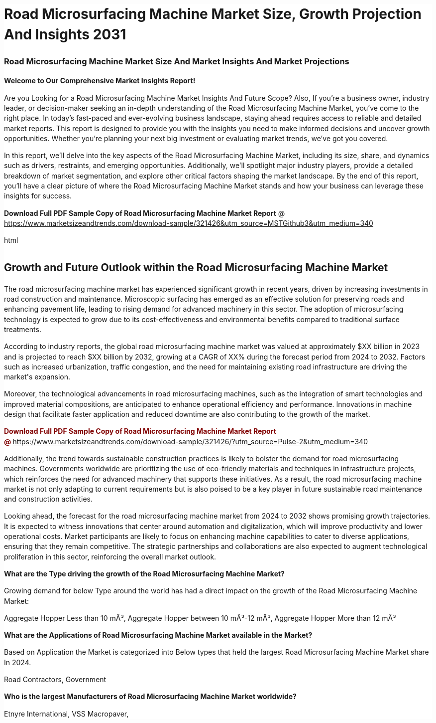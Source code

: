 <H1> Road Microsurfacing Machine Market Size, Growth Projection And Insights 2031</H1><div class="" data-test-id=""><h3><span class="">Road Microsurfacing Machine Market Size And Market Insights And Market Projections</span></h3></div><div class="" data-test-id=""><p><strong>Welcome to Our Comprehensive Market Insights Report!</strong></p><p>Are you Looking for a Road Microsurfacing Machine Market Insights And Future Scope? Also, If you&rsquo;re a business owner, industry leader, or decision-maker seeking an in-depth understanding of the Road Microsurfacing Machine Market, you&rsquo;ve come to the right place. In today&rsquo;s fast-paced and ever-evolving business landscape, staying ahead requires access to reliable and detailed market reports. This report is designed to provide you with the insights you need to make informed decisions and uncover growth opportunities. Whether you&rsquo;re planning your next big investment or evaluating market trends, we&rsquo;ve got you covered.</p><p>In this report, we&rsquo;ll delve into the key aspects of the Road Microsurfacing Machine Market, including its size, share, and dynamics such as drivers, restraints, and emerging opportunities. Additionally, we&rsquo;ll spotlight major industry players, provide a detailed breakdown of market segmentation, and explore other critical factors shaping the market landscape. By the end of this report, you&rsquo;ll have a clear picture of where the Road Microsurfacing Machine Market stands and how your business can leverage these insights for success.</p><p><strong>Download Full PDF Sample Copy of Road Microsurfacing Machine Market Report</strong> @ <a href="https://www.marketsizeandtrends.com/download-sample/321426&utm_source=MSTGithub3&utm_medium=340" target="_blank">https://www.marketsizeandtrends.com/download-sample/321426&utm_source=MSTGithub3&utm_medium=340</a></p></div><div class="" data-test-id=""><p><span class="">html<div> <h2>Growth and Future Outlook within the Road Microsurfacing Machine Market</h2> <p>The road microsurfacing machine market has experienced significant growth in recent years, driven by increasing investments in road construction and maintenance. Microscopic surfacing has emerged as an effective solution for preserving roads and enhancing pavement life, leading to rising demand for advanced machinery in this sector. The adoption of microsurfacing technology is expected to grow due to its cost-effectiveness and environmental benefits compared to traditional surface treatments.</p> <p>According to industry reports, the global road microsurfacing machine market was valued at approximately $XX billion in 2023 and is projected to reach $XX billion by 2032, growing at a CAGR of XX% during the forecast period from 2024 to 2032. Factors such as increased urbanization, traffic congestion, and the need for maintaining existing road infrastructure are driving the market's expansion.</p> <p>Moreover, the technological advancements in road microsurfacing machines, such as the integration of smart technologies and improved material compositions, are anticipated to enhance operational efficiency and performance. Innovations in machine design that facilitate faster application and reduced downtime are also contributing to the growth of the market.</p> </p><p><strong><span style="color: #800000;">Download Full PDF Sample Copy of Road Microsurfacing Machine Market Report @</span>&nbsp;</strong><a href="https://www.marketsizeandtrends.com/download-sample/321426/?utm_source=Pulse-2&amp;utm_medium=340">https://www.marketsizeandtrends.com/download-sample/321426/?utm_source=Pulse-2&amp;utm_medium=340</a></p> <p>Additionally, the trend towards sustainable construction practices is likely to bolster the demand for road microsurfacing machines. Governments worldwide are prioritizing the use of eco-friendly materials and techniques in infrastructure projects, which reinforces the need for advanced machinery that supports these initiatives. As a result, the road microsurfacing machine market is not only adapting to current requirements but is also poised to be a key player in future sustainable road maintenance and construction activities.</p> <p>Looking ahead, the forecast for the road microsurfacing machine market from 2024 to 2032 shows promising growth trajectories. It is expected to witness innovations that center around automation and digitalization, which will improve productivity and lower operational costs. Market participants are likely to focus on enhancing machine capabilities to cater to diverse applications, ensuring that they remain competitive. The strategic partnerships and collaborations are also expected to augment technological proliferation in this sector, reinforcing the overall market outlook.</p></div></span></p><p><strong><span class="">What are the&nbsp;Type driving the growth of the Road Microsurfacing Machine Market?</span></strong></p></div><div class="" data-test-id=""><p><span class="">Growing demand for below Type around the world has had a direct impact on the growth of the Road Microsurfacing Machine Market:</span></p></div><div class="" data-test-id=""><p>Aggregate Hopper Less than 10 mÂ³, Aggregate Hopper between 10 mÂ³-12 mÂ³, Aggregate Hopper More than 12 mÂ³</p><p><span class=""><strong>What are the&nbsp;Applications&nbsp;of Road Microsurfacing Machine Market available in the Market?</strong></span></p></div><div class="" data-test-id=""><p><span class="">Based on Application the Market is categorized into Below types that held the largest Road Microsurfacing Machine Market share In 2024.</span></p></div><div class="" data-test-id=""><p><span class="">Road Contractors, Government</span></p><p><span class=""><strong>Who is the largest Manufacturers of Road Microsurfacing Machine Market worldwide?</strong></span></p></div><div class="" data-test-id=""><p><span class="">Etnyre International, VSS Macropaver,